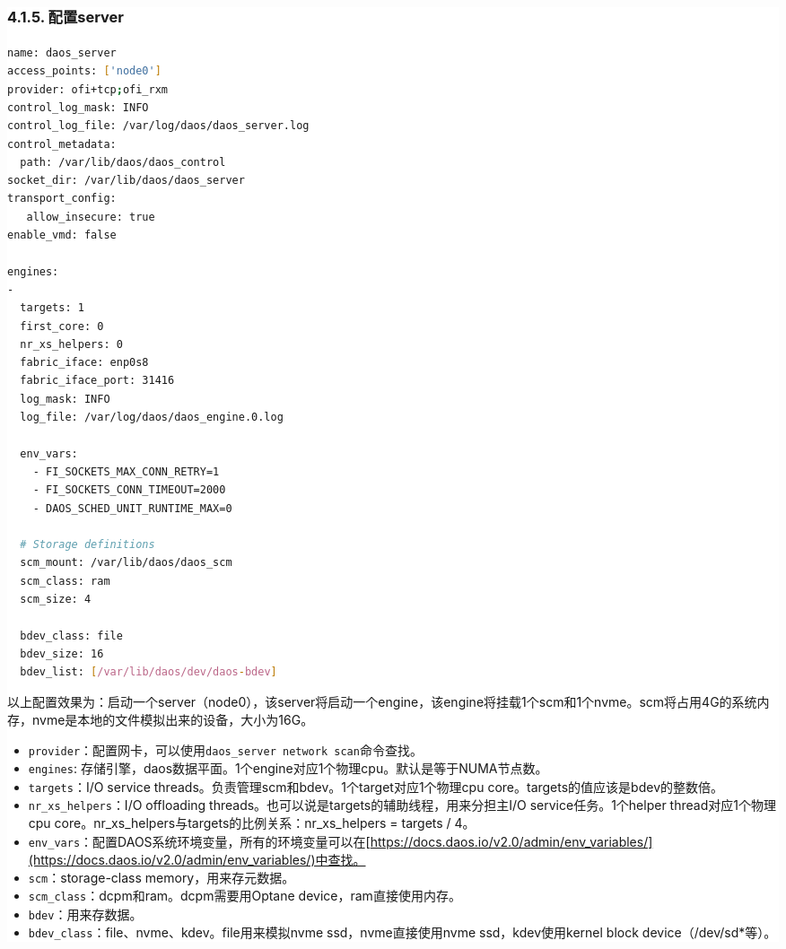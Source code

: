 ### 4.1.5. 配置server
```bash
name: daos_server
access_points: ['node0']
provider: ofi+tcp;ofi_rxm
control_log_mask: INFO
control_log_file: /var/log/daos/daos_server.log
control_metadata:
  path: /var/lib/daos/daos_control
socket_dir: /var/lib/daos/daos_server
transport_config:
   allow_insecure: true
enable_vmd: false

engines:
-
  targets: 1
  first_core: 0
  nr_xs_helpers: 0
  fabric_iface: enp0s8
  fabric_iface_port: 31416
  log_mask: INFO
  log_file: /var/log/daos/daos_engine.0.log

  env_vars:
    - FI_SOCKETS_MAX_CONN_RETRY=1
    - FI_SOCKETS_CONN_TIMEOUT=2000
    - DAOS_SCHED_UNIT_RUNTIME_MAX=0

  # Storage definitions
  scm_mount: /var/lib/daos/daos_scm
  scm_class: ram
  scm_size: 4

  bdev_class: file
  bdev_size: 16
  bdev_list: [/var/lib/daos/dev/daos-bdev]
```
以上配置效果为：启动一个server（node0），该server将启动一个engine，该engine将挂载1个scm和1个nvme。scm将占用4G的系统内存，nvme是本地的文件模拟出来的设备，大小为16G。
- `provider`：配置网卡，可以使用`daos_server network scan`命令查找。
- `engines`: 存储引擎，daos数据平面。1个engine对应1个物理cpu。默认是等于NUMA节点数。
- `targets`：I/O service threads。负责管理scm和bdev。1个target对应1个物理cpu core。targets的值应该是bdev的整数倍。
- `nr_xs_helpers`：I/O offloading threads。也可以说是targets的辅助线程，用来分担主I/O service任务。1个helper thread对应1个物理cpu core。nr_xs_helpers与targets的比例关系：nr_xs_helpers = targets / 4。
- `env_vars`：配置DAOS系统环境变量，所有的环境变量可以在[https://docs.daos.io/v2.0/admin/env_variables/](https://docs.daos.io/v2.0/admin/env_variables/)中查找。
- `scm`：storage-class memory，用来存元数据。
- `scm_class`：dcpm和ram。dcpm需要用Optane device，ram直接使用内存。
- `bdev`：用来存数据。
- `bdev_class`：file、nvme、kdev。file用来模拟nvme ssd，nvme直接使用nvme ssd，kdev使用kernel block device（/dev/sd*等）。
